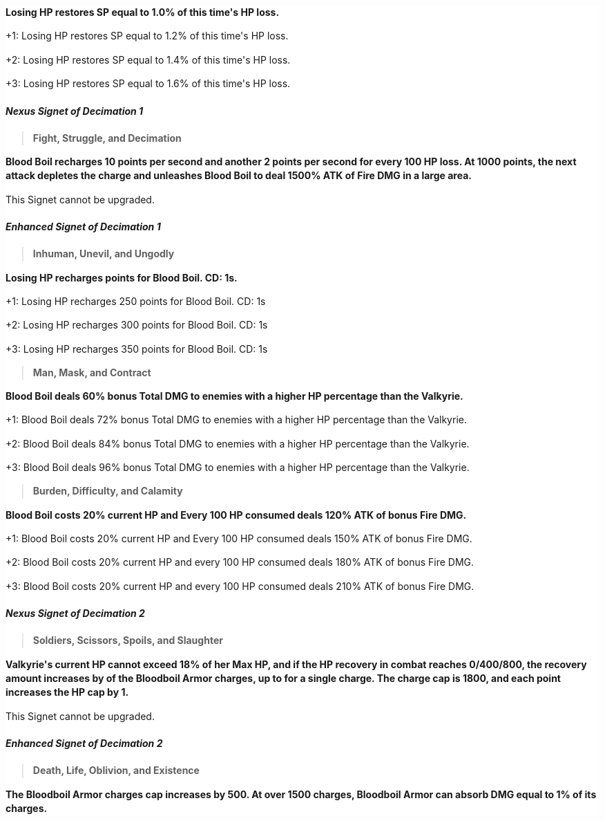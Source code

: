 **Losing HP restores SP equal to 1.0% of this time's HP loss.**

+1: Losing HP restores SP equal to 1.2% of this time's HP loss.

+2: Losing HP restores SP equal to 1.4% of this time's HP loss.

+3: Losing HP restores SP equal to 1.6% of this time's HP loss.

#### *Nexus Signet of Decimation 1*
> **Fight, Struggle, and Decimation**

**Blood Boil recharges 10 points per second and another 2 points per second for every 100 HP loss. At 1000 points, the next attack depletes the charge and unleashes Blood Boil to deal 1500% ATK of Fire DMG in a large area.**

This Signet cannot be upgraded.
#### *Enhanced Signet of Decimation 1*
> **Inhuman, Unevil, and Ungodly**

**Losing HP recharges points for Blood Boil. CD: 1s.**

+1: Losing HP recharges 250 points for Blood Boil. CD: 1s

+2: Losing HP recharges 300 points for Blood Boil. CD: 1s

+3: Losing HP recharges 350 points for Blood Boil. CD: 1s

> **Man, Mask, and Contract**

**Blood Boil deals 60% bonus Total DMG to enemies with a higher HP percentage than the Valkyrie.**

+1: Blood Boil deals 72% bonus Total DMG to enemies with a higher HP percentage than the Valkyrie.

+2: Blood Boil deals 84% bonus Total DMG to enemies with a higher HP percentage than the Valkyrie.

+3: Blood Boil deals 96% bonus Total DMG to enemies with a higher HP percentage than the Valkyrie.

> **Burden, Difficulty, and Calamity**

**Blood Boil costs 20% current HP and Every 100 HP consumed deals 120% ATK of bonus Fire DMG.**

+1: Blood Boil costs 20% current HP and Every 100 HP consumed deals 150% ATK of bonus Fire DMG.

+2: Blood Boil costs 20% current HP and every 100 HP consumed deals 180% ATK of bonus Fire DMG.

+3: Blood Boil costs 20% current HP and every 100 HP consumed deals 210% ATK of bonus Fire DMG.

#### *Nexus Signet of Decimation 2*
> **Soldiers, Scissors, Spoils, and Slaughter**

**Valkyrie's current HP cannot exceed 18% of her Max HP, and if the HP recovery in combat reaches 0/400/800, the recovery amount increases by of the Bloodboil Armor charges, up to for a single charge. The charge cap is 1800, and each point increases the HP cap by 1.**

This Signet cannot be upgraded.
#### *Enhanced Signet of Decimation 2*
> **Death, Life, Oblivion, and Existence**

**The Bloodboil Armor charges cap increases by 500. At over 1500 charges, Bloodboil Armor can absorb DMG equal to 1% of its charges.**
